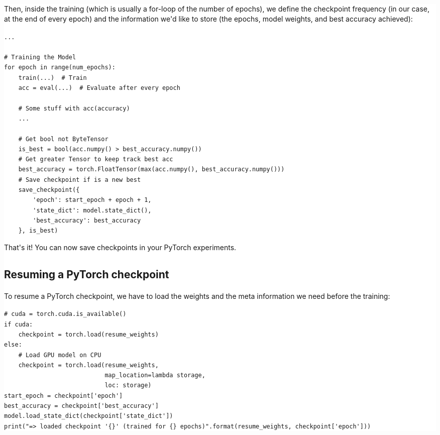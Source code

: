 
Then, inside the training (which is usually a for-loop of the number of epochs), we define the checkpoint frequency (in our case, at the end of every epoch) and the information we'd like to store (the epochs, model weights, and best accuracy achieved):
    
    
    ...
    
    # Training the Model
    for epoch in range(num_epochs):
        train(...)  # Train
        acc = eval(...)  # Evaluate after every epoch
    
        # Some stuff with acc(accuracy)
        ...
    
        # Get bool not ByteTensor
        is_best = bool(acc.numpy() > best_accuracy.numpy())
        # Get greater Tensor to keep track best acc
        best_accuracy = torch.FloatTensor(max(acc.numpy(), best_accuracy.numpy()))
        # Save checkpoint if is a new best
        save_checkpoint({
            'epoch': start_epoch + epoch + 1,
            'state_dict': model.state_dict(),
            'best_accuracy': best_accuracy
        }, is_best)
    

That's it! You can now save checkpoints in your PyTorch experiments.

## Resuming a PyTorch checkpoint

To resume a PyTorch checkpoint, we have to load the weights and the meta information we need before the training:
    
    
    # cuda = torch.cuda.is_available()
    if cuda:
        checkpoint = torch.load(resume_weights)
    else:
        # Load GPU model on CPU
        checkpoint = torch.load(resume_weights,
                                map_location=lambda storage,
                                loc: storage)
    start_epoch = checkpoint['epoch']
    best_accuracy = checkpoint['best_accuracy']
    model.load_state_dict(checkpoint['state_dict'])
    print("=> loaded checkpoint '{}' (trained for {} epochs)".format(resume_weights, checkpoint['epoch']))
    